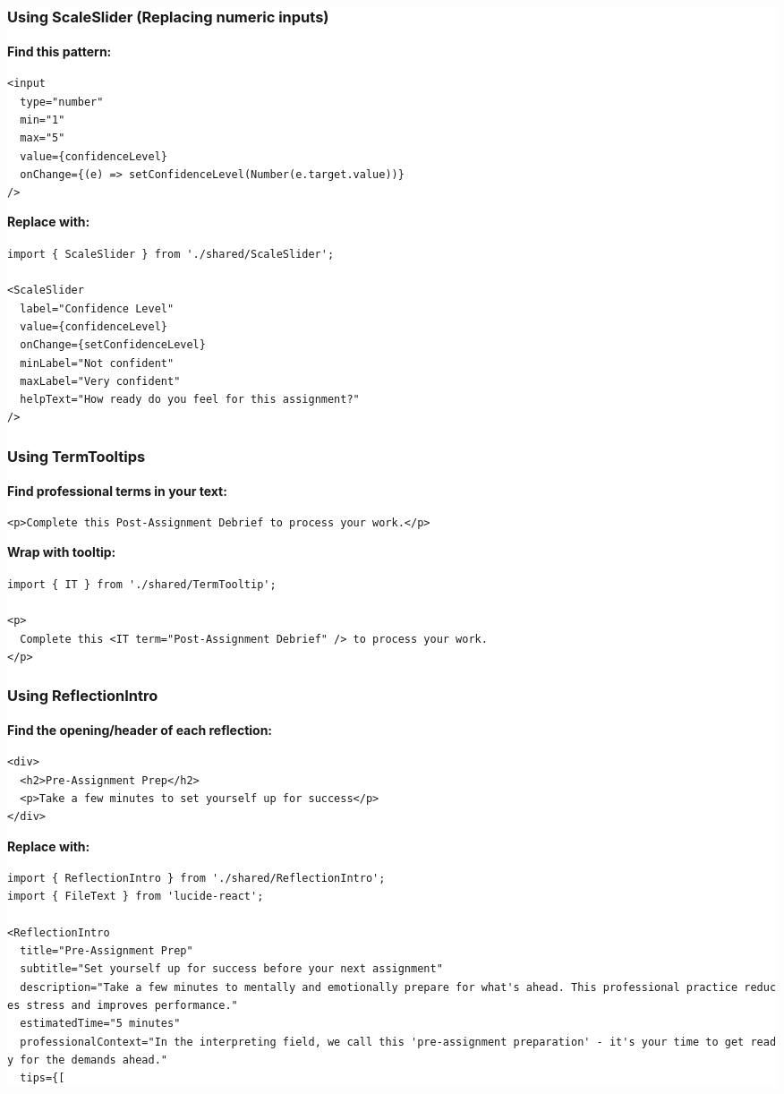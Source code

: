 ### Using ScaleSlider (Replacing numeric inputs)

**Find this pattern:**
```tsx
<input
  type="number"
  min="1"
  max="5"
  value={confidenceLevel}
  onChange={(e) => setConfidenceLevel(Number(e.target.value))}
/>
```

**Replace with:**
```tsx
import { ScaleSlider } from './shared/ScaleSlider';

<ScaleSlider
  label="Confidence Level"
  value={confidenceLevel}
  onChange={setConfidenceLevel}
  minLabel="Not confident"
  maxLabel="Very confident"
  helpText="How ready do you feel for this assignment?"
/>
```

### Using TermTooltips

**Find professional terms in your text:**
```tsx
<p>Complete this Post-Assignment Debrief to process your work.</p>
```

**Wrap with tooltip:**
```tsx
import { IT } from './shared/TermTooltip';

<p>
  Complete this <IT term="Post-Assignment Debrief" /> to process your work.
</p>
```

### Using ReflectionIntro

**Find the opening/header of each reflection:**
```tsx
<div>
  <h2>Pre-Assignment Prep</h2>
  <p>Take a few minutes to set yourself up for success</p>
</div>
```

**Replace with:**
```tsx
import { ReflectionIntro } from './shared/ReflectionIntro';
import { FileText } from 'lucide-react';

<ReflectionIntro
  title="Pre-Assignment Prep"
  subtitle="Set yourself up for success before your next assignment"
  description="Take a few minutes to mentally and emotionally prepare for what's ahead. This professional practice reduces stress and improves performance."
  estimatedTime="5 minutes"
  professionalContext="In the interpreting field, we call this 'pre-assignment preparation' - it's your time to get ready for the demands ahead."
  tips={[
```